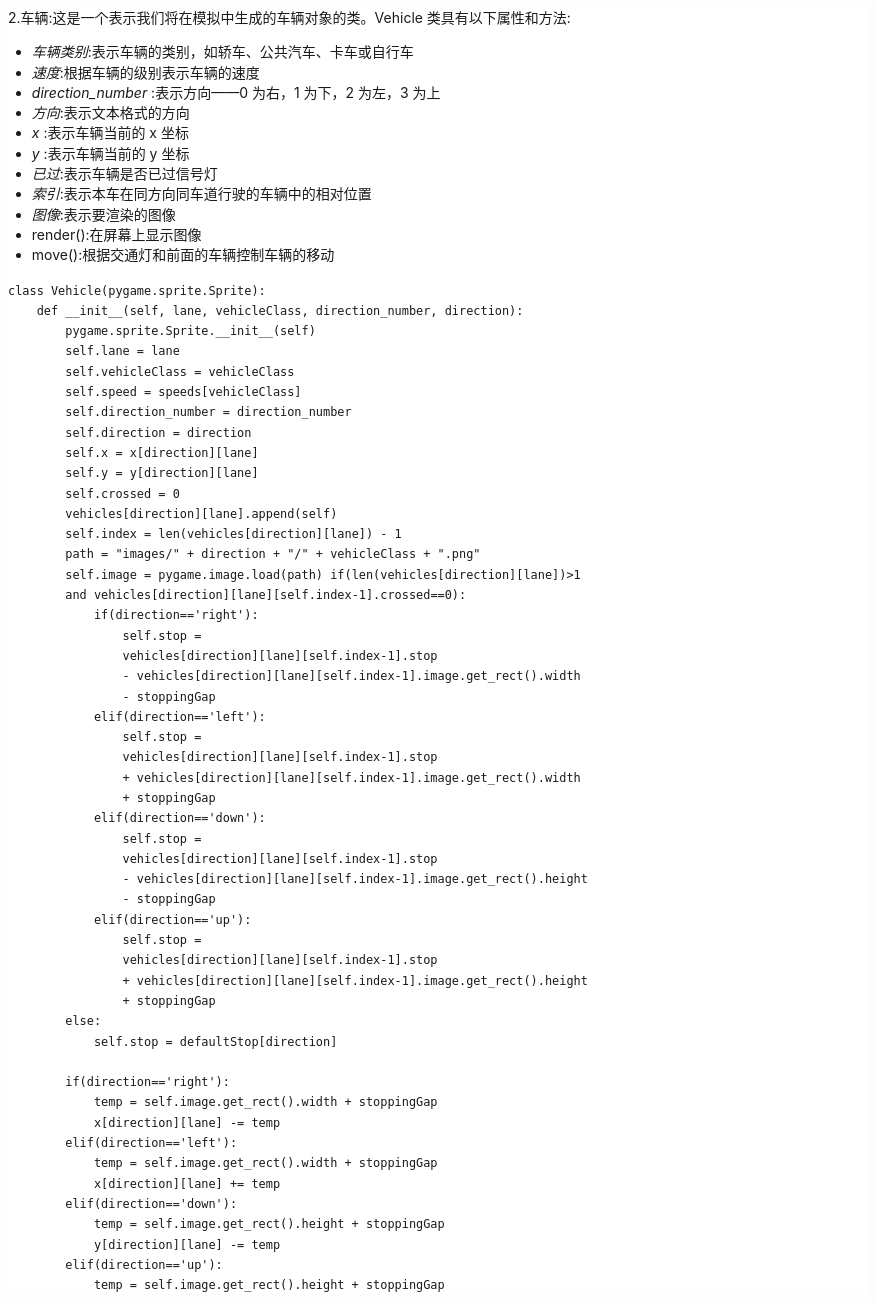 2.车辆:这是一个表示我们将在模拟中生成的车辆对象的类。Vehicle 类具有以下属性和方法:

*   *车辆类别*:表示车辆的类别，如轿车、公共汽车、卡车或自行车
*   *速度*:根据车辆的级别表示车辆的速度
*   *direction_number* :表示方向——0 为右，1 为下，2 为左，3 为上
*   *方向*:表示文本格式的方向
*   *x* :表示车辆当前的 x 坐标
*   *y* :表示车辆当前的 y 坐标
*   *已过*:表示车辆是否已过信号灯
*   *索引*:表示本车在同方向同车道行驶的车辆中的相对位置
*   *图像*:表示要渲染的图像
*   render():在屏幕上显示图像
*   move():根据交通灯和前面的车辆控制车辆的移动

```
class Vehicle(pygame.sprite.Sprite):
    def __init__(self, lane, vehicleClass, direction_number, direction):
        pygame.sprite.Sprite.__init__(self)
        self.lane = lane
        self.vehicleClass = vehicleClass
        self.speed = speeds[vehicleClass]
        self.direction_number = direction_number
        self.direction = direction
        self.x = x[direction][lane]
        self.y = y[direction][lane]
        self.crossed = 0
        vehicles[direction][lane].append(self)
        self.index = len(vehicles[direction][lane]) - 1
        path = "images/" + direction + "/" + vehicleClass + ".png"
        self.image = pygame.image.load(path) if(len(vehicles[direction][lane])>1 
        and vehicles[direction][lane][self.index-1].crossed==0): 
            if(direction=='right'):
                self.stop = 
                vehicles[direction][lane][self.index-1].stop 
                - vehicles[direction][lane][self.index-1].image.get_rect().width 
                - stoppingGap        
            elif(direction=='left'):
                self.stop = 
                vehicles[direction][lane][self.index-1].stop 
                + vehicles[direction][lane][self.index-1].image.get_rect().width 
                + stoppingGap
            elif(direction=='down'):
                self.stop = 
                vehicles[direction][lane][self.index-1].stop 
                - vehicles[direction][lane][self.index-1].image.get_rect().height 
                - stoppingGap
            elif(direction=='up'):
                self.stop = 
                vehicles[direction][lane][self.index-1].stop 
                + vehicles[direction][lane][self.index-1].image.get_rect().height 
                + stoppingGap
        else:
            self.stop = defaultStop[direction]

        if(direction=='right'):
            temp = self.image.get_rect().width + stoppingGap    
            x[direction][lane] -= temp
        elif(direction=='left'):
            temp = self.image.get_rect().width + stoppingGap
            x[direction][lane] += temp
        elif(direction=='down'):
            temp = self.image.get_rect().height + stoppingGap
            y[direction][lane] -= temp
        elif(direction=='up'):
            temp = self.image.get_rect().height + stoppingGap
```